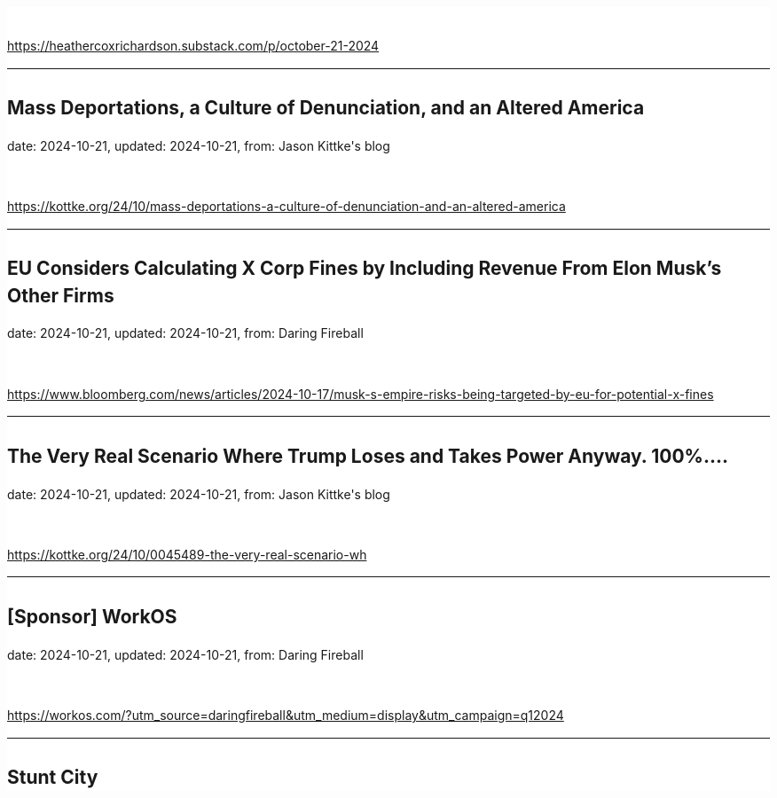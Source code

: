 <br> 

<https://heathercoxrichardson.substack.com/p/october-21-2024>

---

##  Mass Deportations, a Culture of Denunciation, and an Altered America 

date: 2024-10-21, updated: 2024-10-21, from: Jason Kittke's blog

 

<br> 

<https://kottke.org/24/10/mass-deportations-a-culture-of-denunciation-and-an-altered-america>

---

## EU Considers Calculating X Corp Fines by Including Revenue From Elon Musk’s Other Firms

date: 2024-10-21, updated: 2024-10-21, from: Daring Fireball

 

<br> 

<https://www.bloomberg.com/news/articles/2024-10-17/musk-s-empire-risks-being-targeted-by-eu-for-potential-x-fines>

---

##  The Very Real Scenario Where Trump Loses and Takes Power Anyway. 100%.... 

date: 2024-10-21, updated: 2024-10-21, from: Jason Kittke's blog

 

<br> 

<https://kottke.org/24/10/0045489-the-very-real-scenario-wh>

---

## [Sponsor] WorkOS

date: 2024-10-21, updated: 2024-10-21, from: Daring Fireball

 

<br> 

<https://workos.com/?utm_source=daringfireball&utm_medium=display&utm_campaign=q12024>

---

##  Stunt City 
